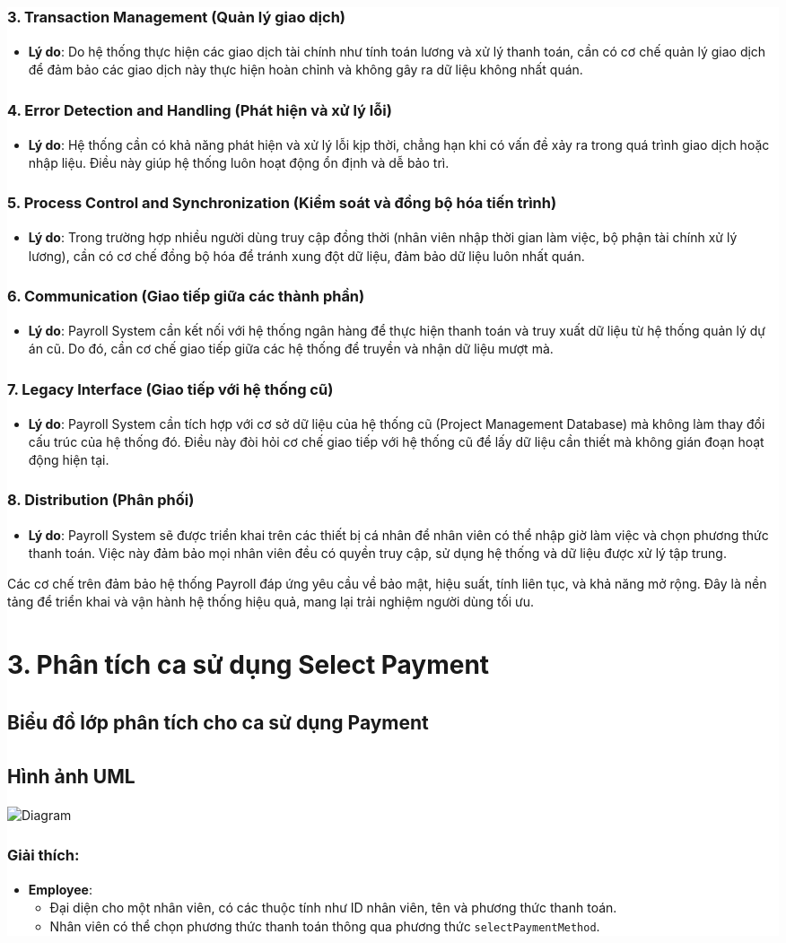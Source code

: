 ### 3. Transaction Management (Quản lý giao dịch)
   - **Lý do**: Do hệ thống thực hiện các giao dịch tài chính như tính toán lương và xử lý thanh toán, cần có cơ chế quản lý giao dịch để đảm bảo các giao dịch này thực hiện hoàn chỉnh và không gây ra dữ liệu không nhất quán.

### 4. Error Detection and Handling (Phát hiện và xử lý lỗi)
   - **Lý do**: Hệ thống cần có khả năng phát hiện và xử lý lỗi kịp thời, chẳng hạn khi có vấn đề xảy ra trong quá trình giao dịch hoặc nhập liệu. Điều này giúp hệ thống luôn hoạt động ổn định và dễ bảo trì.

### 5. Process Control and Synchronization (Kiểm soát và đồng bộ hóa tiến trình)
   - **Lý do**: Trong trường hợp nhiều người dùng truy cập đồng thời (nhân viên nhập thời gian làm việc, bộ phận tài chính xử lý lương), cần có cơ chế đồng bộ hóa để tránh xung đột dữ liệu, đảm bảo dữ liệu luôn nhất quán.

### 6. Communication (Giao tiếp giữa các thành phần)
   - **Lý do**: Payroll System cần kết nối với hệ thống ngân hàng để thực hiện thanh toán và truy xuất dữ liệu từ hệ thống quản lý dự án cũ. Do đó, cần cơ chế giao tiếp giữa các hệ thống để truyền và nhận dữ liệu mượt mà.

### 7. Legacy Interface (Giao tiếp với hệ thống cũ)
   - **Lý do**: Payroll System cần tích hợp với cơ sở dữ liệu của hệ thống cũ (Project Management Database) mà không làm thay đổi cấu trúc của hệ thống đó. Điều này đòi hỏi cơ chế giao tiếp với hệ thống cũ để lấy dữ liệu cần thiết mà không gián đoạn hoạt động hiện tại.

### 8. Distribution (Phân phối)
   - **Lý do**: Payroll System sẽ được triển khai trên các thiết bị cá nhân để nhân viên có thể nhập giờ làm việc và chọn phương thức thanh toán. Việc này đảm bảo mọi nhân viên đều có quyền truy cập, sử dụng hệ thống và dữ liệu được xử lý tập trung.

Các cơ chế trên đảm bảo hệ thống Payroll đáp ứng yêu cầu về bảo mật, hiệu suất, tính liên tục, và khả năng mở rộng. Đây là nền tảng để triển khai và vận hành hệ thống hiệu quả, mang lại trải nghiệm người dùng tối ưu.


# 3. Phân tích ca sử dụng Select Payment

## Biểu đồ lớp phân tích cho ca sử dụng Payment

## Hình ảnh UML

![Diagram](https://www.planttext.com/api/plantuml/png/f5BBIWD14BplLpGvHN43NeTb2GOFWa8E_a2pwNtWF9RfpY6eN-R1J_8N72V3iXD5q1oxkhgehkwFj_Sr2thP6rqq6fdXrepQ7OZWkG0eWL9vjrCmM8cOHKCAMFnWkmYCU31avO6aTu6tdPU10C2agP4CN_usT56y5ibFXaTJLHMCa6-neRgEygDt3J4dwXADsrjHq6g7SZMjeARTPl8Rv3xDHV6pn6xGFZrwjDoIFryjpMoF2iwdYsIviOBxWQNAKZg6ugaB7V9_IVtVZgUlMLmleFH3rqjPno9_XcyxHNxvnRqyvSvFirgzr2VjBEmV-ckok_3Mdm000F__0m00)

### Giải thích:
- **Employee**: 
  - Đại diện cho một nhân viên, có các thuộc tính như ID nhân viên, tên và phương thức thanh toán. 
  - Nhân viên có thể chọn phương thức thanh toán thông qua phương thức `selectPaymentMethod`.
  